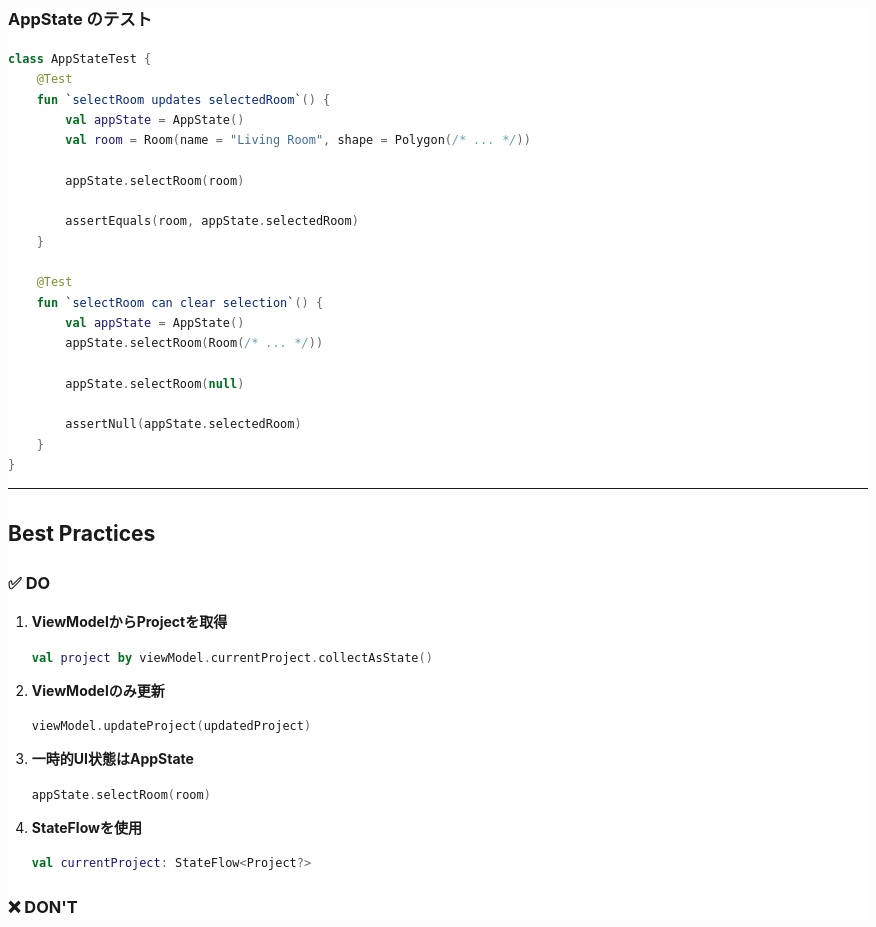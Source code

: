 ### AppState のテスト

```kotlin
class AppStateTest {
    @Test
    fun `selectRoom updates selectedRoom`() {
        val appState = AppState()
        val room = Room(name = "Living Room", shape = Polygon(/* ... */))

        appState.selectRoom(room)

        assertEquals(room, appState.selectedRoom)
    }

    @Test
    fun `selectRoom can clear selection`() {
        val appState = AppState()
        appState.selectRoom(Room(/* ... */))

        appState.selectRoom(null)

        assertNull(appState.selectedRoom)
    }
}
```

---

## Best Practices

### ✅ DO

1. **ViewModelからProjectを取得**
   ```kotlin
   val project by viewModel.currentProject.collectAsState()
   ```

2. **ViewModelのみ更新**
   ```kotlin
   viewModel.updateProject(updatedProject)
   ```

3. **一時的UI状態はAppState**
   ```kotlin
   appState.selectRoom(room)
   ```

4. **StateFlowを使用**
   ```kotlin
   val currentProject: StateFlow<Project?>
   ```

### ❌ DON'T

